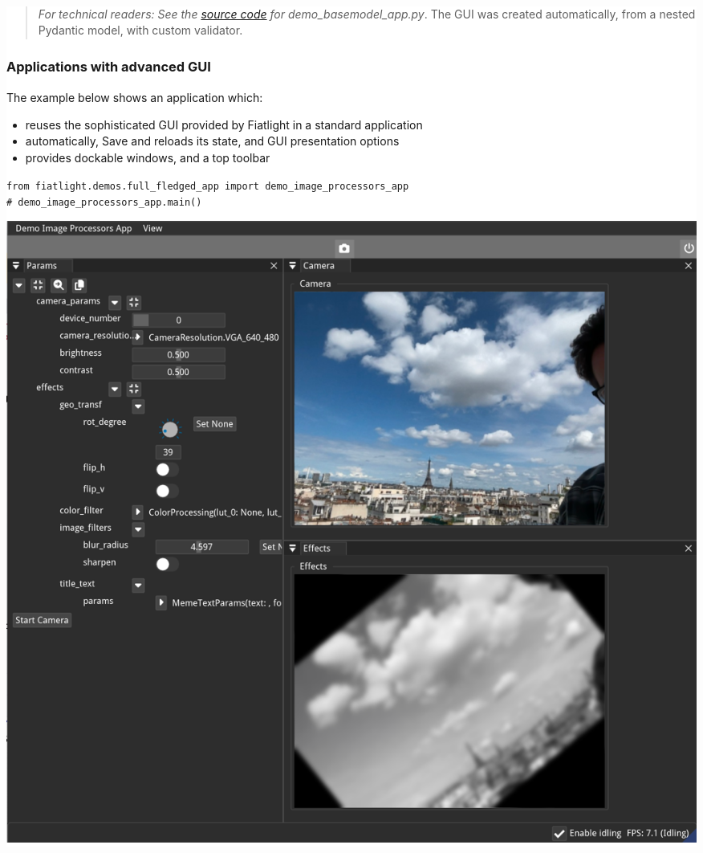 > *For technical readers: See the [source code](https://github.com/pthom/fiatlight/blob/refact_io/src/python/fiatlight/demos/full_fledged_app/demo_basemodel_app.py) for demo_basemodel_app.py*. The GUI was created automatically, from a nested Pydantic model, with custom validator.

### Applications with advanced GUI

The example below shows an application which: 
- reuses the sophisticated GUI provided by Fiatlight in a standard application
- automatically, Save and reloads its state, and GUI presentation options 
- provides dockable windows, and a top toolbar

```
from fiatlight.demos.full_fledged_app import demo_image_processors_app
# demo_image_processors_app.main()
```

![img.png](_static/images/demo_image_processors_app.png)
